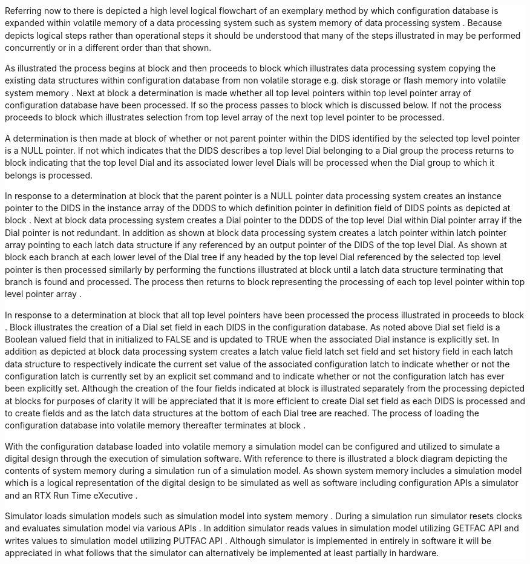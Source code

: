 Referring now to there is depicted a high level logical flowchart of an exemplary method by which configuration database is expanded within volatile memory of a data processing system such as system memory of data processing system . Because depicts logical steps rather than operational steps it should be understood that many of the steps illustrated in may be performed concurrently or in a different order than that shown.

As illustrated the process begins at block and then proceeds to block which illustrates data processing system copying the existing data structures within configuration database from non volatile storage e.g. disk storage or flash memory into volatile system memory . Next at block a determination is made whether all top level pointers within top level pointer array of configuration database have been processed. If so the process passes to block which is discussed below. If not the process proceeds to block which illustrates selection from top level array of the next top level pointer to be processed.

A determination is then made at block of whether or not parent pointer within the DIDS identified by the selected top level pointer is a NULL pointer. If not which indicates that the DIDS describes a top level Dial belonging to a Dial group the process returns to block indicating that the top level Dial and its associated lower level Dials will be processed when the Dial group to which it belongs is processed.

In response to a determination at block that the parent pointer is a NULL pointer data processing system creates an instance pointer to the DIDS in the instance array of the DDDS to which definition pointer in definition field of DIDS points as depicted at block . Next at block data processing system creates a Dial pointer to the DDDS of the top level Dial within Dial pointer array if the Dial pointer is not redundant. In addition as shown at block data processing system creates a latch pointer within latch pointer array pointing to each latch data structure if any referenced by an output pointer of the DIDS of the top level Dial. As shown at block each branch at each lower level of the Dial tree if any headed by the top level Dial referenced by the selected top level pointer is then processed similarly by performing the functions illustrated at block until a latch data structure terminating that branch is found and processed. The process then returns to block representing the processing of each top level pointer within top level pointer array .

In response to a determination at block that all top level pointers have been processed the process illustrated in proceeds to block . Block illustrates the creation of a Dial set field in each DIDS in the configuration database. As noted above Dial set field is a Boolean valued field that in initialized to FALSE and is updated to TRUE when the associated Dial instance is explicitly set. In addition as depicted at block data processing system creates a latch value field latch set field and set history field in each latch data structure to respectively indicate the current set value of the associated configuration latch to indicate whether or not the configuration latch is currently set by an explicit set command and to indicate whether or not the configuration latch has ever been explicitly set. Although the creation of the four fields indicated at block is illustrated separately from the processing depicted at blocks for purposes of clarity it will be appreciated that it is more efficient to create Dial set field as each DIDS is processed and to create fields and as the latch data structures at the bottom of each Dial tree are reached. The process of loading the configuration database into volatile memory thereafter terminates at block .

With the configuration database loaded into volatile memory a simulation model can be configured and utilized to simulate a digital design through the execution of simulation software. With reference to there is illustrated a block diagram depicting the contents of system memory during a simulation run of a simulation model. As shown system memory includes a simulation model which is a logical representation of the digital design to be simulated as well as software including configuration APIs a simulator and an RTX Run Time eXecutive .

Simulator loads simulation models such as simulation model into system memory . During a simulation run simulator resets clocks and evaluates simulation model via various APIs . In addition simulator reads values in simulation model utilizing GETFAC API and writes values to simulation model utilizing PUTFAC API . Although simulator is implemented in entirely in software it will be appreciated in what follows that the simulator can alternatively be implemented at least partially in hardware.
